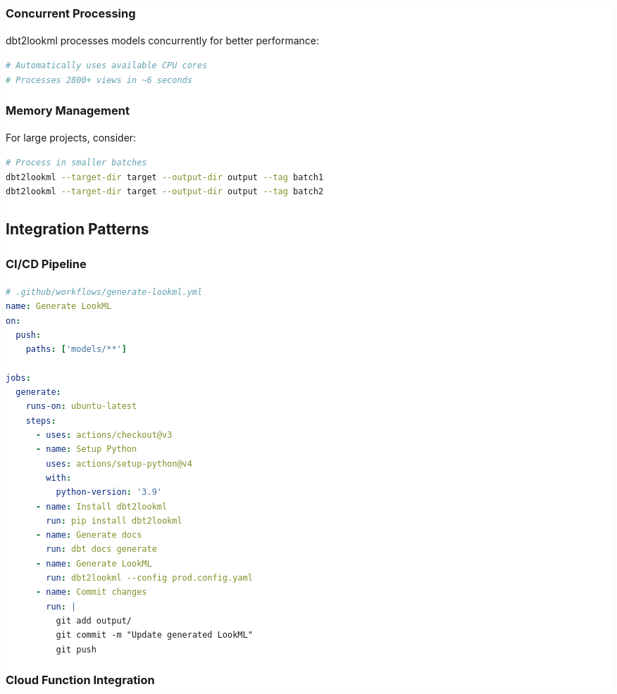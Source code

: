 ### Concurrent Processing

dbt2lookml processes models concurrently for better performance:

```python
# Automatically uses available CPU cores
# Processes 2800+ views in ~6 seconds
```

### Memory Management

For large projects, consider:

```bash
# Process in smaller batches
dbt2lookml --target-dir target --output-dir output --tag batch1
dbt2lookml --target-dir target --output-dir output --tag batch2
```

## Integration Patterns

### CI/CD Pipeline

```yaml
# .github/workflows/generate-lookml.yml
name: Generate LookML
on:
  push:
    paths: ['models/**']

jobs:
  generate:
    runs-on: ubuntu-latest
    steps:
      - uses: actions/checkout@v3
      - name: Setup Python
        uses: actions/setup-python@v4
        with:
          python-version: '3.9'
      - name: Install dbt2lookml
        run: pip install dbt2lookml
      - name: Generate docs
        run: dbt docs generate
      - name: Generate LookML
        run: dbt2lookml --config prod.config.yaml
      - name: Commit changes
        run: |
          git add output/
          git commit -m "Update generated LookML"
          git push
```

### Cloud Function Integration
